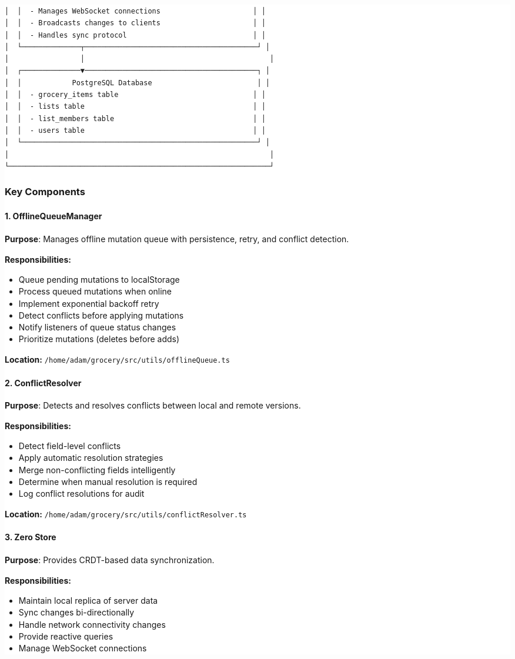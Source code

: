 ```
│  │  - Manages WebSocket connections                      │ │
│  │  - Broadcasts changes to clients                      │ │
│  │  - Handles sync protocol                              │ │
│  └──────────────┬─────────────────────────────────────────┘ │
│                 │                                            │
│  ┌──────────────▼─────────────────────────────────────────┐ │
│  │            PostgreSQL Database                         │ │
│  │  - grocery_items table                                │ │
│  │  - lists table                                        │ │
│  │  - list_members table                                 │ │
│  │  - users table                                        │ │
│  └────────────────────────────────────────────────────────┘ │
│                                                              │
└──────────────────────────────────────────────────────────────┘
```

### Key Components

#### 1. OfflineQueueManager

**Purpose**: Manages offline mutation queue with persistence, retry, and conflict detection.

**Responsibilities:**
- Queue pending mutations to localStorage
- Process queued mutations when online
- Implement exponential backoff retry
- Detect conflicts before applying mutations
- Notify listeners of queue status changes
- Prioritize mutations (deletes before adds)

**Location:** `/home/adam/grocery/src/utils/offlineQueue.ts`

#### 2. ConflictResolver

**Purpose**: Detects and resolves conflicts between local and remote versions.

**Responsibilities:**
- Detect field-level conflicts
- Apply automatic resolution strategies
- Merge non-conflicting fields intelligently
- Determine when manual resolution is required
- Log conflict resolutions for audit

**Location:** `/home/adam/grocery/src/utils/conflictResolver.ts`

#### 3. Zero Store

**Purpose**: Provides CRDT-based data synchronization.

**Responsibilities:**
- Maintain local replica of server data
- Sync changes bi-directionally
- Handle network connectivity changes
- Provide reactive queries
- Manage WebSocket connections
